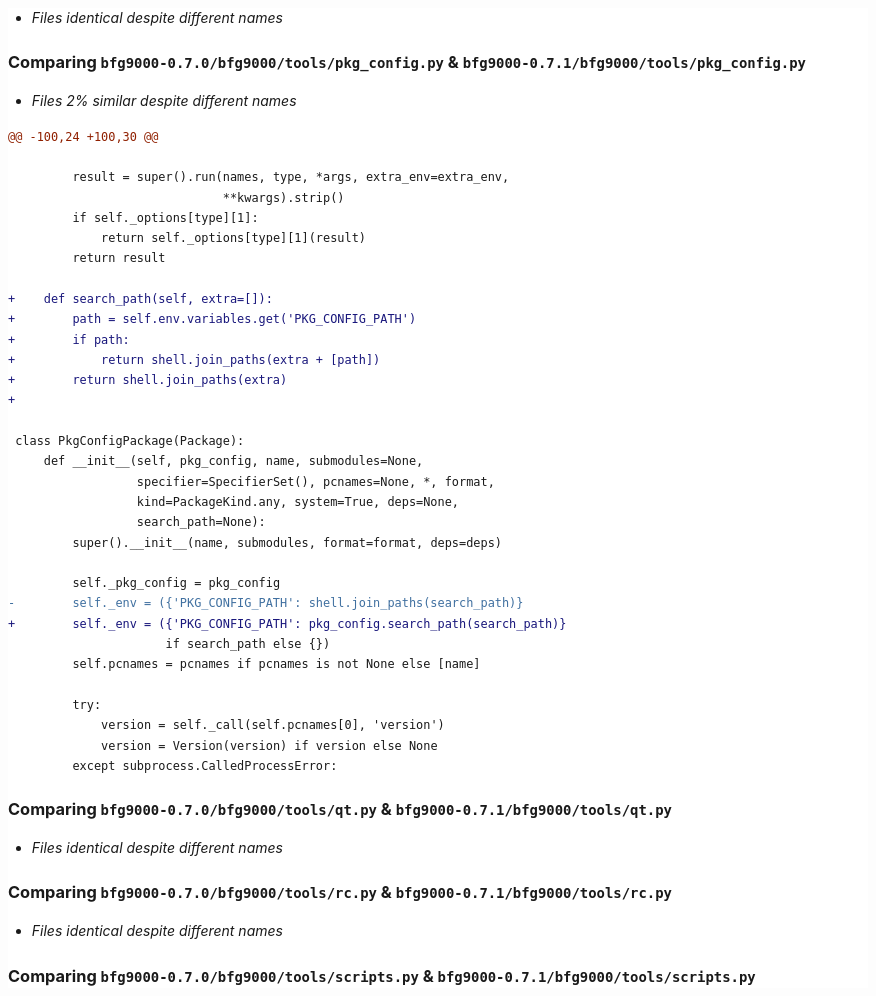  * *Files identical despite different names*

### Comparing `bfg9000-0.7.0/bfg9000/tools/pkg_config.py` & `bfg9000-0.7.1/bfg9000/tools/pkg_config.py`

 * *Files 2% similar despite different names*

```diff
@@ -100,24 +100,30 @@
 
         result = super().run(names, type, *args, extra_env=extra_env,
                              **kwargs).strip()
         if self._options[type][1]:
             return self._options[type][1](result)
         return result
 
+    def search_path(self, extra=[]):
+        path = self.env.variables.get('PKG_CONFIG_PATH')
+        if path:
+            return shell.join_paths(extra + [path])
+        return shell.join_paths(extra)
+
 
 class PkgConfigPackage(Package):
     def __init__(self, pkg_config, name, submodules=None,
                  specifier=SpecifierSet(), pcnames=None, *, format,
                  kind=PackageKind.any, system=True, deps=None,
                  search_path=None):
         super().__init__(name, submodules, format=format, deps=deps)
 
         self._pkg_config = pkg_config
-        self._env = ({'PKG_CONFIG_PATH': shell.join_paths(search_path)}
+        self._env = ({'PKG_CONFIG_PATH': pkg_config.search_path(search_path)}
                      if search_path else {})
         self.pcnames = pcnames if pcnames is not None else [name]
 
         try:
             version = self._call(self.pcnames[0], 'version')
             version = Version(version) if version else None
         except subprocess.CalledProcessError:
```

### Comparing `bfg9000-0.7.0/bfg9000/tools/qt.py` & `bfg9000-0.7.1/bfg9000/tools/qt.py`

 * *Files identical despite different names*

### Comparing `bfg9000-0.7.0/bfg9000/tools/rc.py` & `bfg9000-0.7.1/bfg9000/tools/rc.py`

 * *Files identical despite different names*

### Comparing `bfg9000-0.7.0/bfg9000/tools/scripts.py` & `bfg9000-0.7.1/bfg9000/tools/scripts.py`
